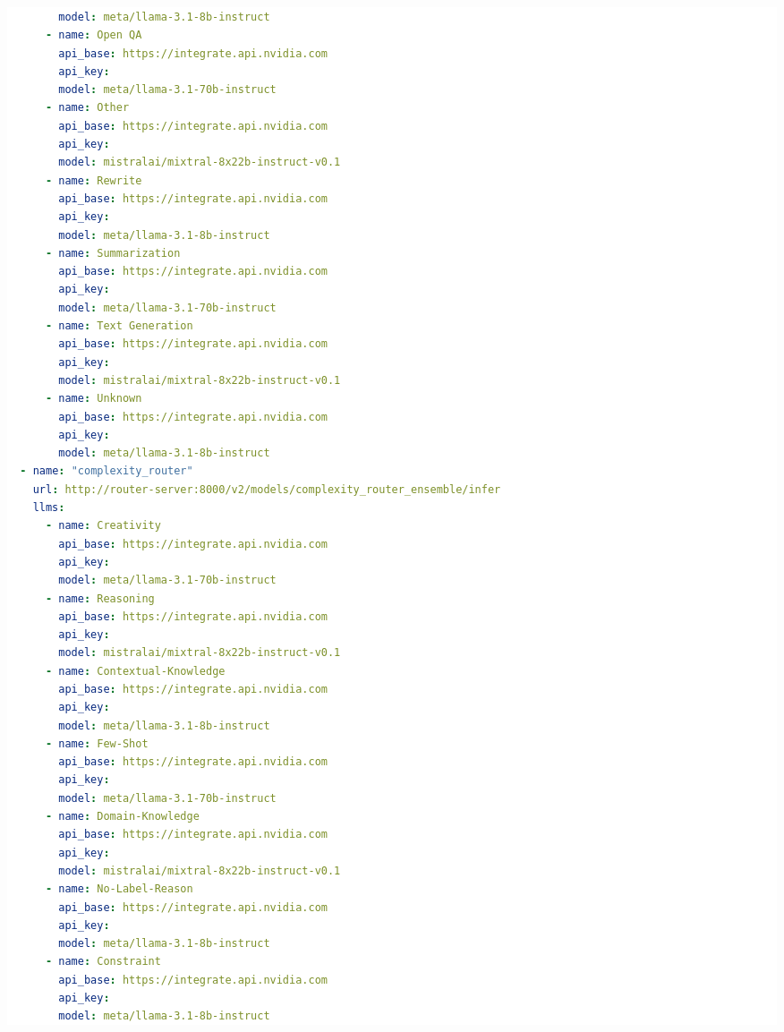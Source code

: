 ```yaml
        model: meta/llama-3.1-8b-instruct
      - name: Open QA
        api_base: https://integrate.api.nvidia.com
        api_key: 
        model: meta/llama-3.1-70b-instruct
      - name: Other
        api_base: https://integrate.api.nvidia.com
        api_key: 
        model: mistralai/mixtral-8x22b-instruct-v0.1
      - name: Rewrite
        api_base: https://integrate.api.nvidia.com
        api_key: 
        model: meta/llama-3.1-8b-instruct
      - name: Summarization
        api_base: https://integrate.api.nvidia.com
        api_key: 
        model: meta/llama-3.1-70b-instruct
      - name: Text Generation
        api_base: https://integrate.api.nvidia.com
        api_key: 
        model: mistralai/mixtral-8x22b-instruct-v0.1
      - name: Unknown
        api_base: https://integrate.api.nvidia.com
        api_key: 
        model: meta/llama-3.1-8b-instruct
  - name: "complexity_router"
    url: http://router-server:8000/v2/models/complexity_router_ensemble/infer
    llms:
      - name: Creativity
        api_base: https://integrate.api.nvidia.com
        api_key: 
        model: meta/llama-3.1-70b-instruct
      - name: Reasoning
        api_base: https://integrate.api.nvidia.com
        api_key: 
        model: mistralai/mixtral-8x22b-instruct-v0.1
      - name: Contextual-Knowledge
        api_base: https://integrate.api.nvidia.com
        api_key: 
        model: meta/llama-3.1-8b-instruct
      - name: Few-Shot
        api_base: https://integrate.api.nvidia.com
        api_key: 
        model: meta/llama-3.1-70b-instruct
      - name: Domain-Knowledge
        api_base: https://integrate.api.nvidia.com
        api_key: 
        model: mistralai/mixtral-8x22b-instruct-v0.1
      - name: No-Label-Reason
        api_base: https://integrate.api.nvidia.com
        api_key: 
        model: meta/llama-3.1-8b-instruct
      - name: Constraint
        api_base: https://integrate.api.nvidia.com
        api_key: 
        model: meta/llama-3.1-8b-instruct
```
